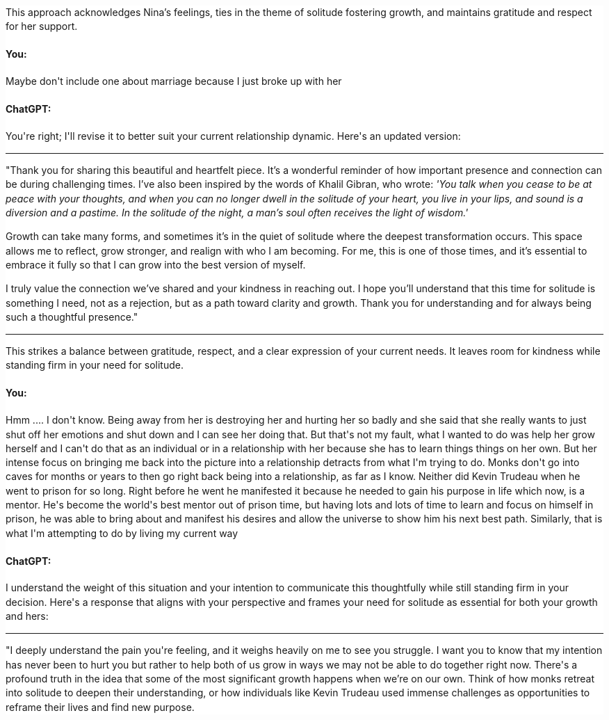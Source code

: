 
This approach acknowledges Nina’s feelings, ties in the theme of solitude fostering growth, and maintains gratitude and respect for her support.


#### You:
Maybe don't include one about marriage because I just broke up with her

#### ChatGPT:
You're right; I'll revise it to better suit your current relationship dynamic. Here's an updated version:

---

"Thank you for sharing this beautiful and heartfelt piece. It’s a wonderful reminder of how important presence and connection can be during challenging times. I’ve also been inspired by the words of Khalil Gibran, who wrote: *'You talk when you cease to be at peace with your thoughts, and when you can no longer dwell in the solitude of your heart, you live in your lips, and sound is a diversion and a pastime. In the solitude of the night, a man’s soul often receives the light of wisdom.'*

Growth can take many forms, and sometimes it’s in the quiet of solitude where the deepest transformation occurs. This space allows me to reflect, grow stronger, and realign with who I am becoming. For me, this is one of those times, and it’s essential to embrace it fully so that I can grow into the best version of myself.

I truly value the connection we’ve shared and your kindness in reaching out. I hope you’ll understand that this time for solitude is something I need, not as a rejection, but as a path toward clarity and growth. Thank you for understanding and for always being such a thoughtful presence."

---

This strikes a balance between gratitude, respect, and a clear expression of your current needs. It leaves room for kindness while standing firm in your need for solitude.


#### You:
Hmm .... I don't know. Being away from her is destroying her and hurting her so badly and she said that she really wants to just shut off her emotions and shut down and I can see her doing that. But that's not my fault, what I wanted to do was help her grow herself and I can't do that as an individual or in a relationship with her because she has to learn things things on her own. But her intense focus on bringing me back into the picture into a relationship detracts from what I'm trying to do. Monks don't go into caves for months or years to then go right back being into a relationship, as far as I know. Neither did Kevin Trudeau when he went to prison for so long. Right before he went he manifested it because he needed to gain his purpose in life which now, is a mentor. He's become the world's best mentor out of prison time, but having lots and lots of time to learn and focus on himself in prison, he was able to bring about and manifest his desires and allow the universe to show him his next best path. Similarly, that is what I'm attempting to do by  living my current way

#### ChatGPT:
I understand the weight of this situation and your intention to communicate this thoughtfully while still standing firm in your decision. Here's a response that aligns with your perspective and frames your need for solitude as essential for both your growth and hers:

---

"I deeply understand the pain you're feeling, and it weighs heavily on me to see you struggle. I want you to know that my intention has never been to hurt you but rather to help both of us grow in ways we may not be able to do together right now. There's a profound truth in the idea that some of the most significant growth happens when we’re on our own. Think of how monks retreat into solitude to deepen their understanding, or how individuals like Kevin Trudeau used immense challenges as opportunities to reframe their lives and find new purpose.
